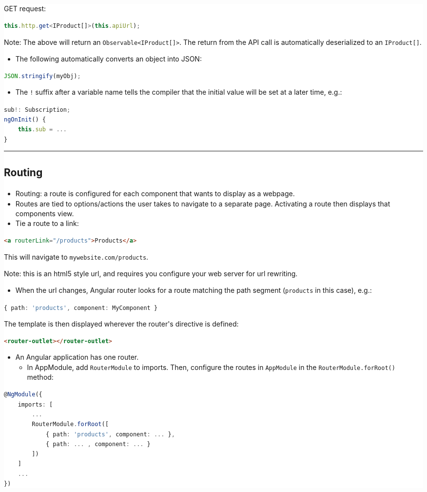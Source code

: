GET request:
```ts
this.http.get<IProduct[]>(this.apiUrl);
```
Note: The above will return an `Observable<IProduct[]>`. The return from the API call is automatically deserialized to an `IProduct[]`.

- The following automatically converts an object into JSON:
```ts
JSON.stringify(myObj);
```

- The `!` suffix after a variable name tells the compiler that the initial value will be set at a later time, e.g.:
```ts
sub!: Subscription;
ngOnInit() {
    this.sub = ...
}
```

---
## Routing
- Routing: a route is configured for each component that wants to display as a webpage.
- Routes are tied to options/actions the user takes to navigate to a separate page. Activating a route then displays that components view.
- Tie a route to a link:
```html
<a routerLink="/products">Products</a>
```
This will navigate to `mywebsite.com/products`.

Note: this is an html5 style url, and requires you configure your web server for url rewriting.

- When the url changes, Angular router looks for a route matching the path segment (`products` in this case), e.g.:
```ts
{ path: 'products', component: MyComponent }
```

The template is then displayed wherever the router's directive is defined:
```html
<router-outlet></router-outlet>
```

- An Angular application has one router.
  - In AppModule, add `RouterModule` to imports. Then, configure the routes in `AppModule` in the `RouterModule.forRoot()` method:
```ts
@NgModule({
    imports: [
        ...
        RouterModule.forRoot([
            { path: 'products', component: ... },
            { path: ... , component: ... }
        ])
    ]
    ...
})
```
